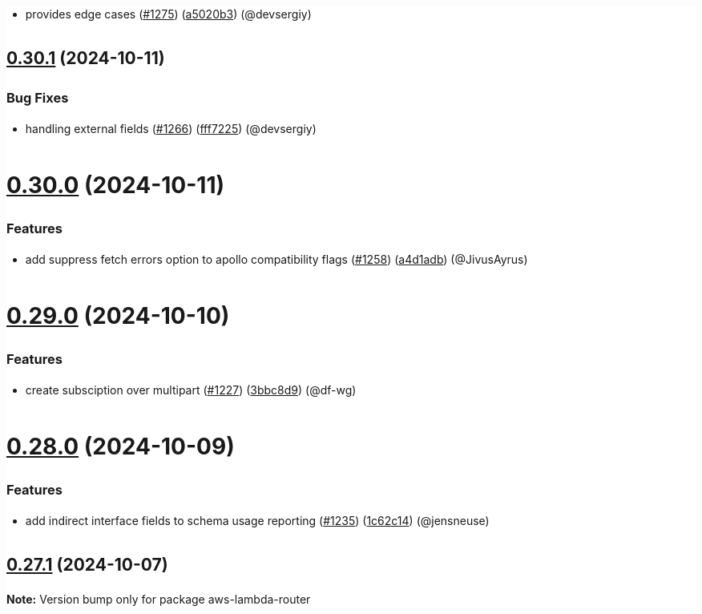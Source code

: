 * provides edge cases ([#1275](https://github.com/wundergraph/cosmo/issues/1275)) ([a5020b3](https://github.com/wundergraph/cosmo/commit/a5020b3f547306fc2a7e94855caeb9daf3732e78)) (@devsergiy)

## [0.30.1](https://github.com/wundergraph/cosmo/compare/aws-lambda-router@0.30.0...aws-lambda-router@0.30.1) (2024-10-11)

### Bug Fixes

* handling external fields ([#1266](https://github.com/wundergraph/cosmo/issues/1266)) ([fff7225](https://github.com/wundergraph/cosmo/commit/fff72258dbb453bcc94558b3440fe72d797e6d0a)) (@devsergiy)

# [0.30.0](https://github.com/wundergraph/cosmo/compare/aws-lambda-router@0.29.0...aws-lambda-router@0.30.0) (2024-10-11)

### Features

* add suppress fetch errors option to apollo compatibility flags ([#1258](https://github.com/wundergraph/cosmo/issues/1258)) ([a4d1adb](https://github.com/wundergraph/cosmo/commit/a4d1adba01e587b72cb5180eb3241f8943d34014)) (@JivusAyrus)

# [0.29.0](https://github.com/wundergraph/cosmo/compare/aws-lambda-router@0.28.0...aws-lambda-router@0.29.0) (2024-10-10)

### Features

* create subsciption over multipart ([#1227](https://github.com/wundergraph/cosmo/issues/1227)) ([3bbc8d9](https://github.com/wundergraph/cosmo/commit/3bbc8d9c9e48cd3f37214214ca55954a1e97b00a)) (@df-wg)

# [0.28.0](https://github.com/wundergraph/cosmo/compare/aws-lambda-router@0.27.1...aws-lambda-router@0.28.0) (2024-10-09)

### Features

* add indirect interface fields to schema usage reporting ([#1235](https://github.com/wundergraph/cosmo/issues/1235)) ([1c62c14](https://github.com/wundergraph/cosmo/commit/1c62c14f9a9f11a6fbbebf5a3fbc4d85f304285e)) (@jensneuse)

## [0.27.1](https://github.com/wundergraph/cosmo/compare/aws-lambda-router@0.27.0...aws-lambda-router@0.27.1) (2024-10-07)

**Note:** Version bump only for package aws-lambda-router
